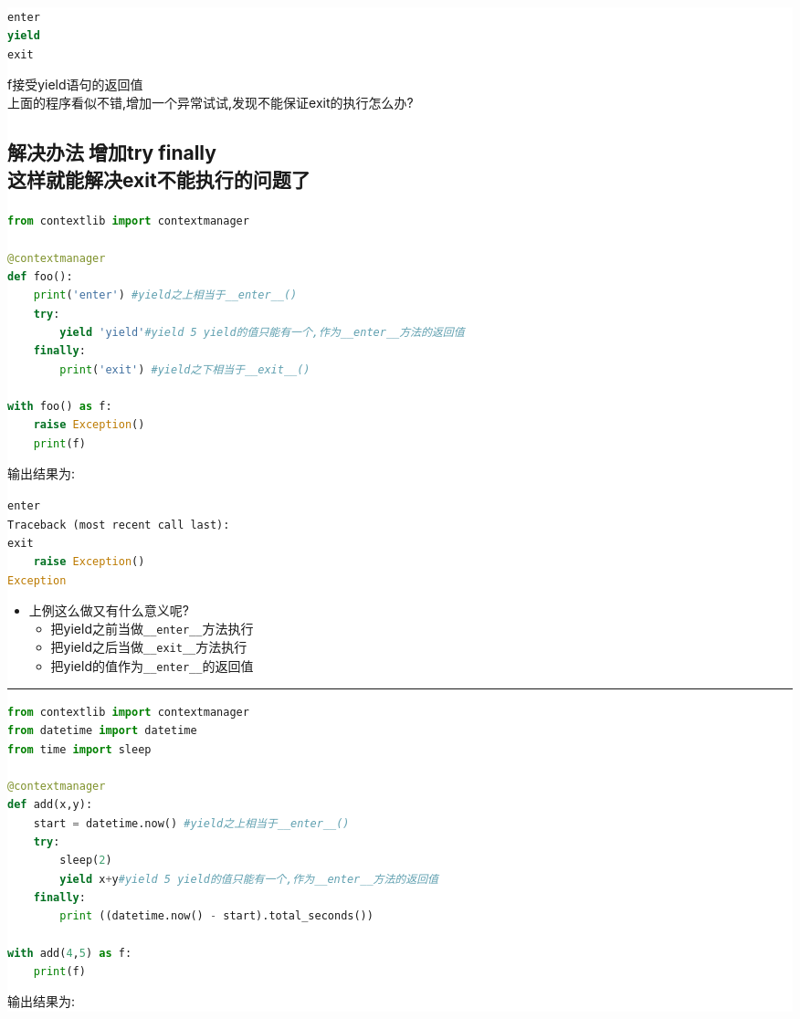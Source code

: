 ```py
enter
yield
exit
```
f接受yield语句的返回值  
上面的程序看似不错,增加一个异常试试,发现不能保证exit的执行怎么办?

解决办法 增加try finally  
这样就能解决exit不能执行的问题了
---

```py
from contextlib import contextmanager

@contextmanager
def foo():
    print('enter') #yield之上相当于__enter__()
    try:
        yield 'yield'#yield 5 yield的值只能有一个,作为__enter__方法的返回值
    finally:
        print('exit') #yield之下相当于__exit__()

with foo() as f:
    raise Exception()
    print(f)
```
输出结果为:

```py
enter
Traceback (most recent call last):
exit
    raise Exception()
Exception
```
* 上例这么做又有什么意义呢?  
    - 把yield之前当做`__enter__`方法执行  
    - 把yield之后当做`__exit__`方法执行  
    - 把yield的值作为`__enter__`的返回值  

---


```py
from contextlib import contextmanager
from datetime import datetime
from time import sleep

@contextmanager
def add(x,y):
    start = datetime.now() #yield之上相当于__enter__()
    try:
        sleep(2)
        yield x+y#yield 5 yield的值只能有一个,作为__enter__方法的返回值
    finally:
        print ((datetime.now() - start).total_seconds())

with add(4,5) as f:
    print(f)
```
输出结果为:
